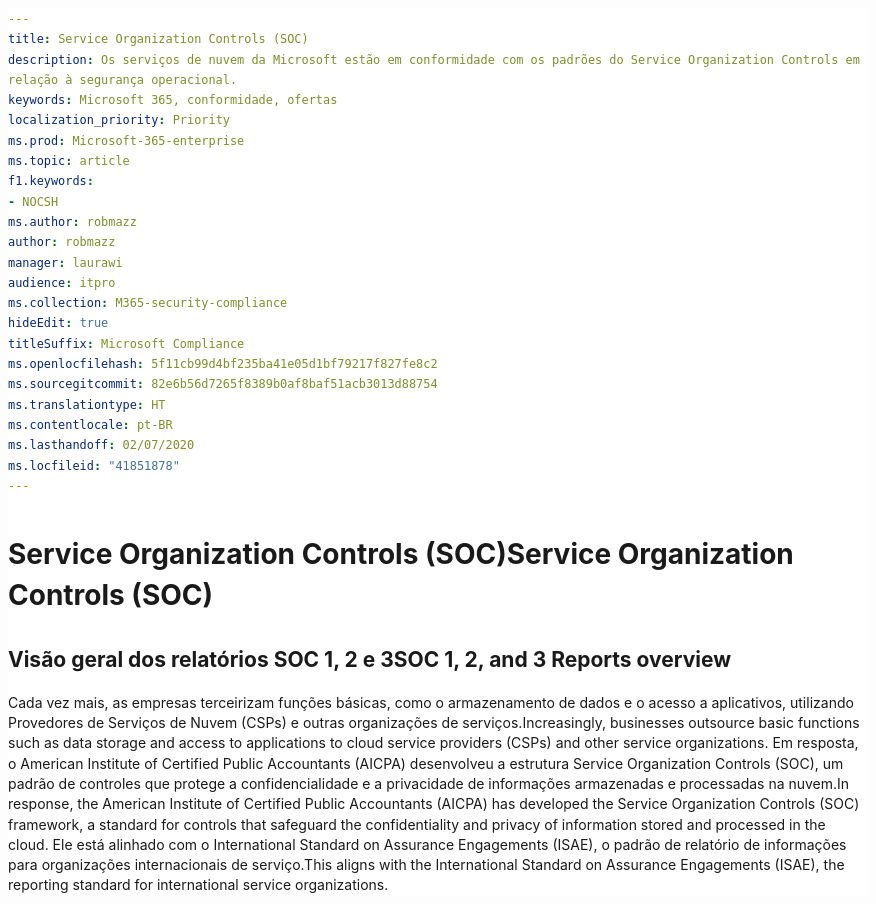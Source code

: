 ```yaml
---
title: Service Organization Controls (SOC)
description: Os serviços de nuvem da Microsoft estão em conformidade com os padrões do Service Organization Controls em relação à segurança operacional.
keywords: Microsoft 365, conformidade, ofertas
localization_priority: Priority
ms.prod: Microsoft-365-enterprise
ms.topic: article
f1.keywords:
- NOCSH
ms.author: robmazz
author: robmazz
manager: laurawi
audience: itpro
ms.collection: M365-security-compliance
hideEdit: true
titleSuffix: Microsoft Compliance
ms.openlocfilehash: 5f11cb99d4bf235ba41e05d1bf79217f827fe8c2
ms.sourcegitcommit: 82e6b56d7265f8389b0af8baf51acb3013d88754
ms.translationtype: HT
ms.contentlocale: pt-BR
ms.lasthandoff: 02/07/2020
ms.locfileid: "41851878"
---
```

# <a name="service-organization-controls-soc"></a><span data-ttu-id="6ef6d-104">Service Organization Controls (SOC)</span><span class="sxs-lookup"><span data-stu-id="6ef6d-104">Service Organization Controls (SOC)</span></span>

## <a name="soc-1-2-and-3-reports-overview"></a><span data-ttu-id="6ef6d-105">Visão geral dos relatórios SOC 1, 2 e 3</span><span class="sxs-lookup"><span data-stu-id="6ef6d-105">SOC 1, 2, and 3 Reports overview</span></span>

<span data-ttu-id="6ef6d-106">Cada vez mais, as empresas terceirizam funções básicas, como o armazenamento de dados e o acesso a aplicativos, utilizando Provedores de Serviços de Nuvem (CSPs) e outras organizações de serviços.</span><span class="sxs-lookup"><span data-stu-id="6ef6d-106">Increasingly, businesses outsource basic functions such as data storage and access to applications to cloud service providers (CSPs) and other service organizations.</span></span> <span data-ttu-id="6ef6d-107">Em resposta, o American Institute of Certified Public Accountants (AICPA) desenvolveu a estrutura Service Organization Controls (SOC), um padrão de controles que protege a confidencialidade e a privacidade de informações armazenadas e processadas na nuvem.</span><span class="sxs-lookup"><span data-stu-id="6ef6d-107">In response, the American Institute of Certified Public Accountants (AICPA) has developed the Service Organization Controls (SOC) framework, a standard for controls that safeguard the confidentiality and privacy of information stored and processed in the cloud.</span></span> <span data-ttu-id="6ef6d-108">Ele está alinhado com o International Standard on Assurance Engagements (ISAE), o padrão de relatório de informações para organizações internacionais de serviço.</span><span class="sxs-lookup"><span data-stu-id="6ef6d-108">This aligns with the International Standard on Assurance Engagements (ISAE), the reporting standard for international service organizations.</span></span>
